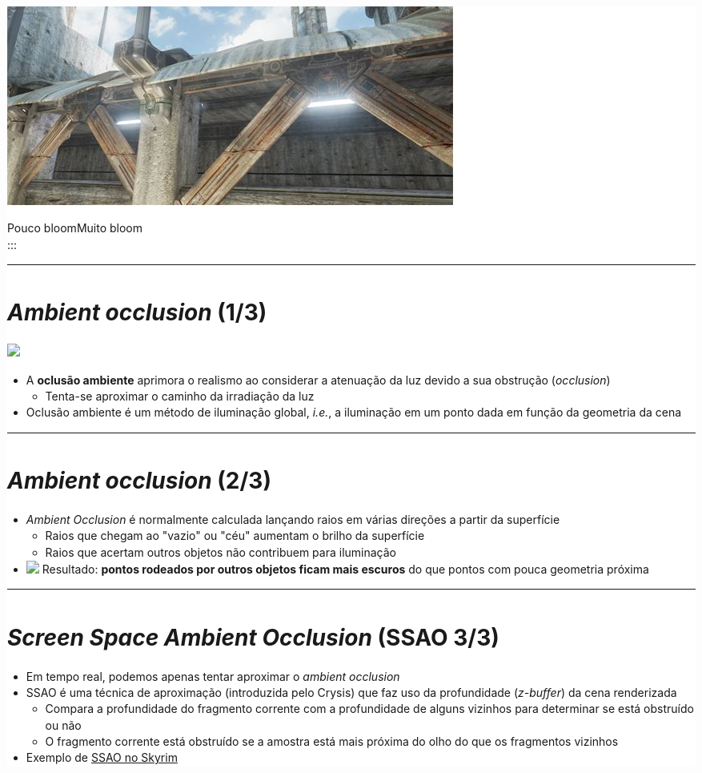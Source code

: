   ![](../../images/unreal-bloom-threshold-0.jpg)
  <figcaption><span class="push-left">Pouco bloom</span><span class="push-right">Muito bloom</span></figcaption>
  :::

---

# _Ambient occlusion_ (1/3)

![](../../images/ambient-occlusion1.png) 

- A **oclusão ambiente** aprimora o realismo ao considerar a atenuação da luz
  devido a sua obstrução (_occlusion_)
  - Tenta-se aproximar o caminho da irradiação da luz
- Oclusão ambiente é um método de iluminação global, _i.e._, a iluminação
  em um ponto dada em função da geometria da cena

---

# _Ambient occlusion_ (2/3)

- _Ambient Occlusion_ é normalmente calculada lançando raios em
  várias direções a partir da superfície
  - Raios que chegam ao "vazio" ou "céu" aumentam o brilho da superfície
  - Raios que acertam outros objetos não contribuem para iluminação
- ![](../../images/ambient-occlusion2.png) 
  Resultado: **pontos rodeados por outros objetos ficam mais escuros** do que
  pontos com pouca geometria próxima

---

# _**Screen Space** Ambient Occlusion_ (SSAO 3/3)

- Em tempo real, podemos apenas tentar aproximar o _ambient occlusion_
- SSAO é uma técnica
  de aproximação (introduzida pelo Crysis) que faz uso da profundidade
  (_z-buffer_) da cena renderizada
  - Compara a profundidade do fragmento corrente com a profundidade de alguns
    vizinhos para determinar se está obstruído ou não
  - O fragmento corrente está obstruído se a amostra está mais próxima do olho
    do que os fragmentos vizinhos
- Exemplo de [SSAO no Skyrim](https://www.youtube.com/watch?v=aStBEcs38TQ)
